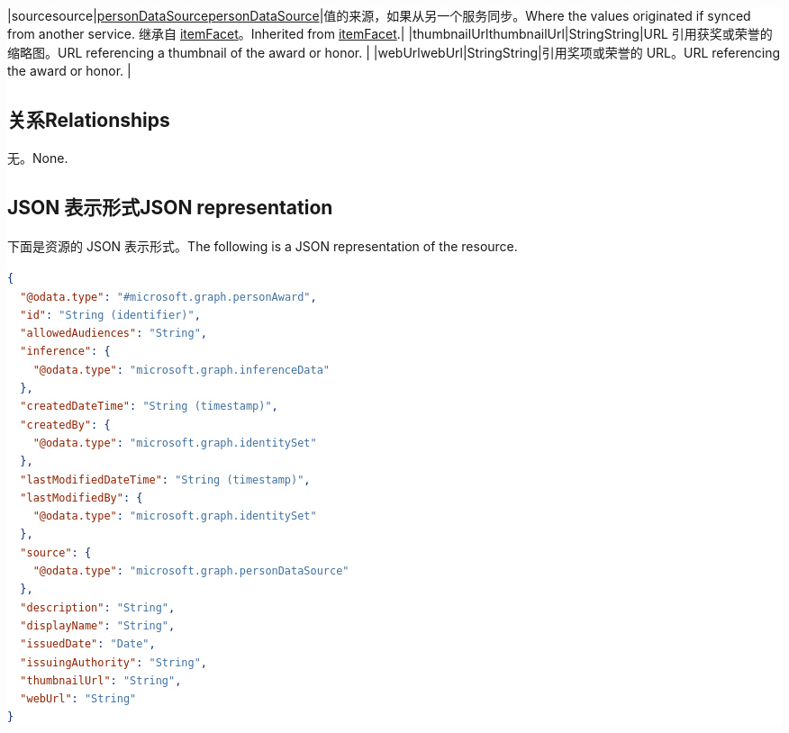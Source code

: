 |<span data-ttu-id="9d985-171">source</span><span class="sxs-lookup"><span data-stu-id="9d985-171">source</span></span>|[<span data-ttu-id="9d985-172">personDataSource</span><span class="sxs-lookup"><span data-stu-id="9d985-172">personDataSource</span></span>](../resources/persondatasource.md)|<span data-ttu-id="9d985-173">值的来源，如果从另一个服务同步。</span><span class="sxs-lookup"><span data-stu-id="9d985-173">Where the values originated if synced from another service.</span></span> <span data-ttu-id="9d985-174">继承自 [itemFacet](../resources/itemfacet.md)。</span><span class="sxs-lookup"><span data-stu-id="9d985-174">Inherited from [itemFacet](../resources/itemfacet.md).</span></span>|
|<span data-ttu-id="9d985-175">thumbnailUrl</span><span class="sxs-lookup"><span data-stu-id="9d985-175">thumbnailUrl</span></span>|<span data-ttu-id="9d985-176">String</span><span class="sxs-lookup"><span data-stu-id="9d985-176">String</span></span>|<span data-ttu-id="9d985-177">URL 引用获奖或荣誉的缩略图。</span><span class="sxs-lookup"><span data-stu-id="9d985-177">URL referencing a thumbnail of the award or honor.</span></span>  |
|<span data-ttu-id="9d985-178">webUrl</span><span class="sxs-lookup"><span data-stu-id="9d985-178">webUrl</span></span>|<span data-ttu-id="9d985-179">String</span><span class="sxs-lookup"><span data-stu-id="9d985-179">String</span></span>|<span data-ttu-id="9d985-180">引用奖项或荣誉的 URL。</span><span class="sxs-lookup"><span data-stu-id="9d985-180">URL referencing the award or honor.</span></span> |

## <a name="relationships"></a><span data-ttu-id="9d985-181">关系</span><span class="sxs-lookup"><span data-stu-id="9d985-181">Relationships</span></span>
<span data-ttu-id="9d985-182">无。</span><span class="sxs-lookup"><span data-stu-id="9d985-182">None.</span></span>

## <a name="json-representation"></a><span data-ttu-id="9d985-183">JSON 表示形式</span><span class="sxs-lookup"><span data-stu-id="9d985-183">JSON representation</span></span>
<span data-ttu-id="9d985-184">下面是资源的 JSON 表示形式。</span><span class="sxs-lookup"><span data-stu-id="9d985-184">The following is a JSON representation of the resource.</span></span>

``` json
{
  "@odata.type": "#microsoft.graph.personAward",
  "id": "String (identifier)",
  "allowedAudiences": "String",
  "inference": {
    "@odata.type": "microsoft.graph.inferenceData"
  },
  "createdDateTime": "String (timestamp)",
  "createdBy": {
    "@odata.type": "microsoft.graph.identitySet"
  },
  "lastModifiedDateTime": "String (timestamp)",
  "lastModifiedBy": {
    "@odata.type": "microsoft.graph.identitySet"
  },
  "source": {
    "@odata.type": "microsoft.graph.personDataSource"
  },
  "description": "String",
  "displayName": "String",
  "issuedDate": "Date",
  "issuingAuthority": "String",
  "thumbnailUrl": "String",
  "webUrl": "String"
}
```
